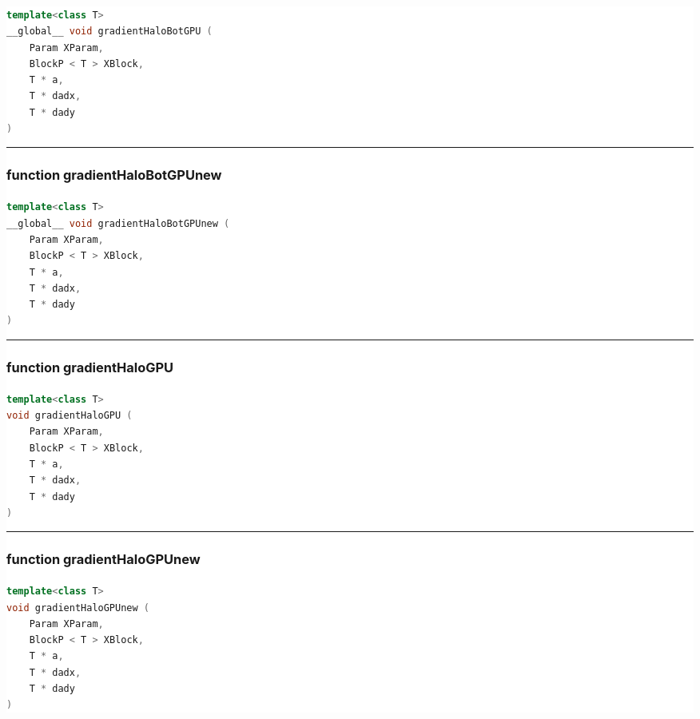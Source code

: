 ```C++
template<class T>
__global__ void gradientHaloBotGPU (
    Param XParam,
    BlockP < T > XBlock,
    T * a,
    T * dadx,
    T * dady
) 
```




<hr>



### function gradientHaloBotGPUnew 

```C++
template<class T>
__global__ void gradientHaloBotGPUnew (
    Param XParam,
    BlockP < T > XBlock,
    T * a,
    T * dadx,
    T * dady
) 
```




<hr>



### function gradientHaloGPU 

```C++
template<class T>
void gradientHaloGPU (
    Param XParam,
    BlockP < T > XBlock,
    T * a,
    T * dadx,
    T * dady
) 
```




<hr>



### function gradientHaloGPUnew 

```C++
template<class T>
void gradientHaloGPUnew (
    Param XParam,
    BlockP < T > XBlock,
    T * a,
    T * dadx,
    T * dady
) 
```
